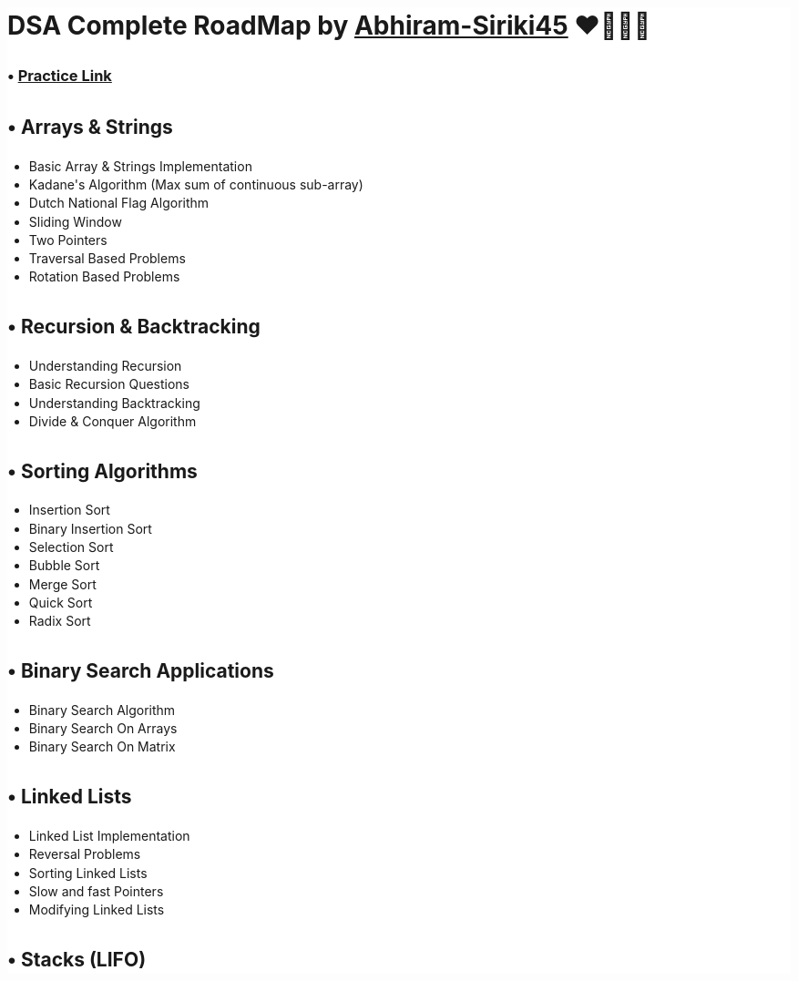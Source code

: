 # DSA Complete RoadMap by [Abhiram-Siriki45](https://github.com/Abhiram-Siriki45) ❤️👨🏻‍💻

### • [Practice Link](https://www.codingninjas.com/codestudio/guided-paths/data-structures-algorithms)

## • Arrays & Strings

- Basic Array & Strings Implementation
- Kadane's Algorithm (Max sum of continuous sub-array)
- Dutch National Flag Algorithm
- Sliding Window
- Two Pointers
- Traversal Based Problems
- Rotation Based Problems

## • Recursion & Backtracking

- Understanding Recursion
- Basic Recursion Questions
- Understanding Backtracking
- Divide & Conquer Algorithm

## • Sorting Algorithms

- Insertion Sort
- Binary Insertion Sort
- Selection Sort
- Bubble Sort
- Merge Sort
- Quick Sort
- Radix Sort

## • Binary Search Applications

- Binary Search Algorithm
- Binary Search On Arrays
- Binary Search On Matrix

## • Linked Lists

- Linked List Implementation
- Reversal Problems
- Sorting Linked Lists
- Slow and fast Pointers
- Modifying Linked Lists

## • Stacks (LIFO)

